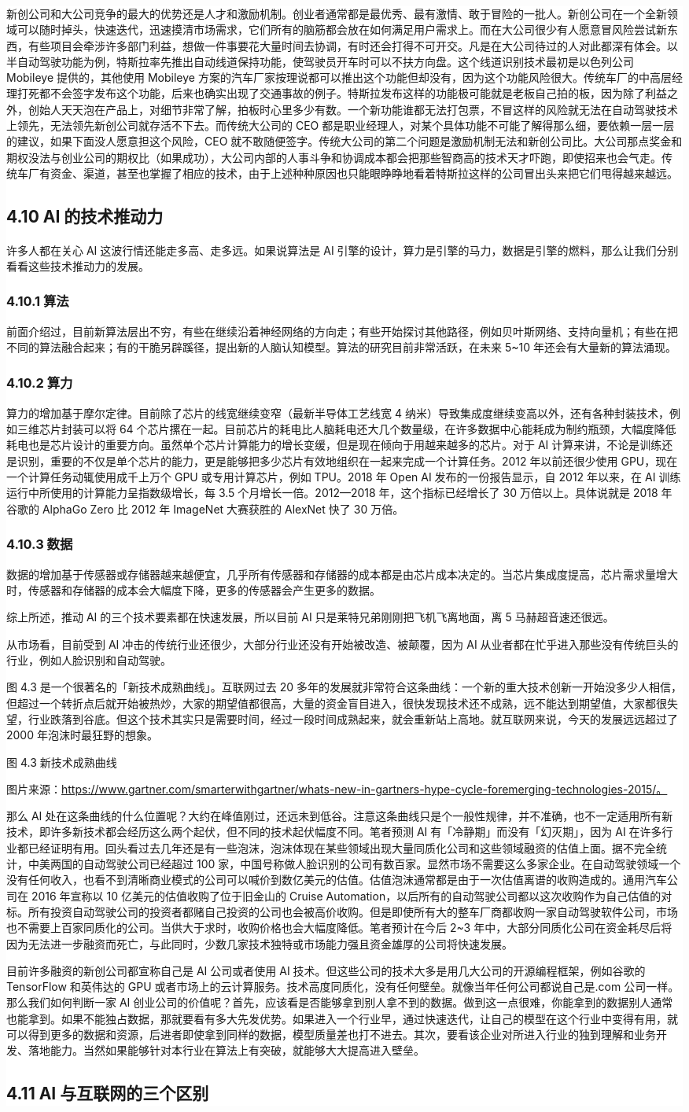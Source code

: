 新创公司和大公司竞争的最大的优势还是人才和激励机制。创业者通常都是最优秀、最有激情、敢于冒险的一批人。新创公司在一个全新领域可以随时掉头，快速迭代，迅速摸清市场需求，它们所有的脑筋都会放在如何满足用户需求上。而在大公司很少有人愿意冒风险尝试新东西，有些项目会牵涉许多部门利益，想做一件事要花大量时间去协调，有时还会打得不可开交。凡是在大公司待过的人对此都深有体会。以半自动驾驶功能为例，特斯拉率先推出自动线道保持功能，使驾驶员开车时可以不扶方向盘。这个线道识别技术最初是以色列公司 Mobileye 提供的，其他使用 Mobileye 方案的汽车厂家按理说都可以推出这个功能但却没有，因为这个功能风险很大。传统车厂的中高层经理打死都不会签字发布这个功能，后来也确实出现了交通事故的例子。特斯拉发布这样的功能极可能就是老板自己拍的板，因为除了利益之外，创始人天天泡在产品上，对细节非常了解，拍板时心里多少有数。一个新功能谁都无法打包票，不冒这样的风险就无法在自动驾驶技术上领先，无法领先新创公司就存活不下去。而传统大公司的 CEO 都是职业经理人，对某个具体功能不可能了解得那么细，要依赖一层一层的建议，如果下面没人愿意担这个风险，CEO 就不敢随便签字。传统大公司的第二个问题是激励机制无法和新创公司比。大公司那点奖金和期权没法与创业公司的期权比（如果成功），大公司内部的人事斗争和协调成本都会把那些智商高的技术天才吓跑，即使招来也会气走。传统车厂有资金、渠道，甚至也掌握了相应的技术，由于上述种种原因也只能眼睁睁地看着特斯拉这样的公司冒出头来把它们甩得越来越远。

## 4.10 AI 的技术推动力

许多人都在关心 AI 这波行情还能走多高、走多远。如果说算法是 AI 引擎的设计，算力是引擎的马力，数据是引擎的燃料，那么让我们分别看看这些技术推动力的发展。

### 4.10.1 算法

前面介绍过，目前新算法层出不穷，有些在继续沿着神经网络的方向走；有些开始探讨其他路径，例如贝叶斯网络、支持向量机；有些在把不同的算法融合起来；有的干脆另辟蹊径，提出新的人脑认知模型。算法的研究目前非常活跃，在未来 5~10 年还会有大量新的算法涌现。

### 4.10.2 算力

算力的增加基于摩尔定律。目前除了芯片的线宽继续变窄（最新半导体工艺线宽 4 纳米）导致集成度继续变高以外，还有各种封装技术，例如三维芯片封装可以将 64 个芯片摞在一起。目前芯片的耗电比人脑耗电还大几个数量级，在许多数据中心能耗成为制约瓶颈，大幅度降低耗电也是芯片设计的重要方向。虽然单个芯片计算能力的增长变缓，但是现在倾向于用越来越多的芯片。对于 AI 计算来讲，不论是训练还是识别，重要的不仅是单个芯片的能力，更是能够把多少芯片有效地组织在一起来完成一个计算任务。2012 年以前还很少使用 GPU，现在一个计算任务动辄使用成千上万个 GPU 或专用计算芯片，例如 TPU。2018 年 Open AI 发布的一份报告显示，自 2012 年以来，在 AI 训练运行中所使用的计算能力呈指数级增长，每 3.5 个月增长一倍。2012—2018 年，这个指标已经增长了 30 万倍以上。具体说就是 2018 年谷歌的 AlphaGo Zero 比 2012 年 ImageNet 大赛获胜的 AlexNet 快了 30 万倍。

### 4.10.3 数据

数据的增加基于传感器或存储器越来越便宜，几乎所有传感器和存储器的成本都是由芯片成本决定的。当芯片集成度提高，芯片需求量增大时，传感器和存储器的成本会大幅度下降，更多的传感器会产生更多的数据。

综上所述，推动 AI 的三个技术要素都在快速发展，所以目前 AI 只是莱特兄弟刚刚把飞机飞离地面，离 5 马赫超音速还很远。

从市场看，目前受到 AI 冲击的传统行业还很少，大部分行业还没有开始被改造、被颠覆，因为 AI 从业者都在忙乎进入那些没有传统巨头的行业，例如人脸识别和自动驾驶。

图 4.3 是一个很著名的「新技术成熟曲线」。互联网过去 20 多年的发展就非常符合这条曲线：一个新的重大技术创新一开始没多少人相信，但超过一个转折点后就开始被热炒，大家的期望值都很高，大量的资金盲目进入，很快发现技术还不成熟，远不能达到期望值，大家都很失望，行业跌落到谷底。但这个技术其实只是需要时间，经过一段时间成熟起来，就会重新站上高地。就互联网来说，今天的发展远远超过了 2000 年泡沫时最狂野的想象。

图 4.3 新技术成熟曲线

图片来源：https://www.gartner.com/smarterwithgartner/whats-new-in-gartners-hype-cycle-foremerging-technologies-2015/。

那么 AI 处在这条曲线的什么位置呢？大约在峰值刚过，还远未到低谷。注意这条曲线只是个一般性规律，并不准确，也不一定适用所有新技术，即许多新技术都会经历这么两个起伏，但不同的技术起伏幅度不同。笔者预测 AI 有「冷静期」而没有「幻灭期」，因为 AI 在许多行业都已经证明有用。回头看过去几年还是有一些泡沫，泡沫体现在某些领域出现大量同质化公司和这些领域融资的估值上面。据不完全统计，中美两国的自动驾驶公司已经超过 100 家，中国号称做人脸识别的公司有数百家。显然市场不需要这么多家企业。在自动驾驶领域一个没有任何收入，也看不到清晰商业模式的公司可以喊价到数亿美元的估值。估值泡沫通常都是由于一次估值离谱的收购造成的。通用汽车公司在 2016 年宣称以 10 亿美元的估值收购了位于旧金山的 Cruise Automation，以后所有的自动驾驶公司都以这次收购作为自己估值的对标。所有投资自动驾驶公司的投资者都赌自己投资的公司也会被高价收购。但是即使所有大的整车厂商都收购一家自动驾驶软件公司，市场也不需要上百家同质化的公司。当供大于求时，收购价格也会大幅度降低。笔者预计在今后 2~3 年中，大部分同质化公司在资金耗尽后将因为无法进一步融资而死亡，与此同时，少数几家技术独特或市场能力强且资金雄厚的公司将快速发展。

目前许多融资的新创公司都宣称自己是 AI 公司或者使用 AI 技术。但这些公司的技术大多是用几大公司的开源编程框架，例如谷歌的 TensorFlow 和英伟达的 GPU 或者市场上的云计算服务。技术高度同质化，没有任何壁垒。就像当年任何公司都说自己是.com 公司一样。那么我们如何判断一家 AI 创业公司的价值呢？首先，应该看是否能够拿到别人拿不到的数据。做到这一点很难，你能拿到的数据别人通常也能拿到。如果不能独占数据，那就要看有多大先发优势。如果进入一个行业早，通过快速迭代，让自己的模型在这个行业中变得有用，就可以得到更多的数据和资源，后进者即使拿到同样的数据，模型质量差也打不进去。其次，要看该企业对所进入行业的独到理解和业务开发、落地能力。当然如果能够针对本行业在算法上有突破，就能够大大提高进入壁垒。

## 4.11 AI 与互联网的三个区别
